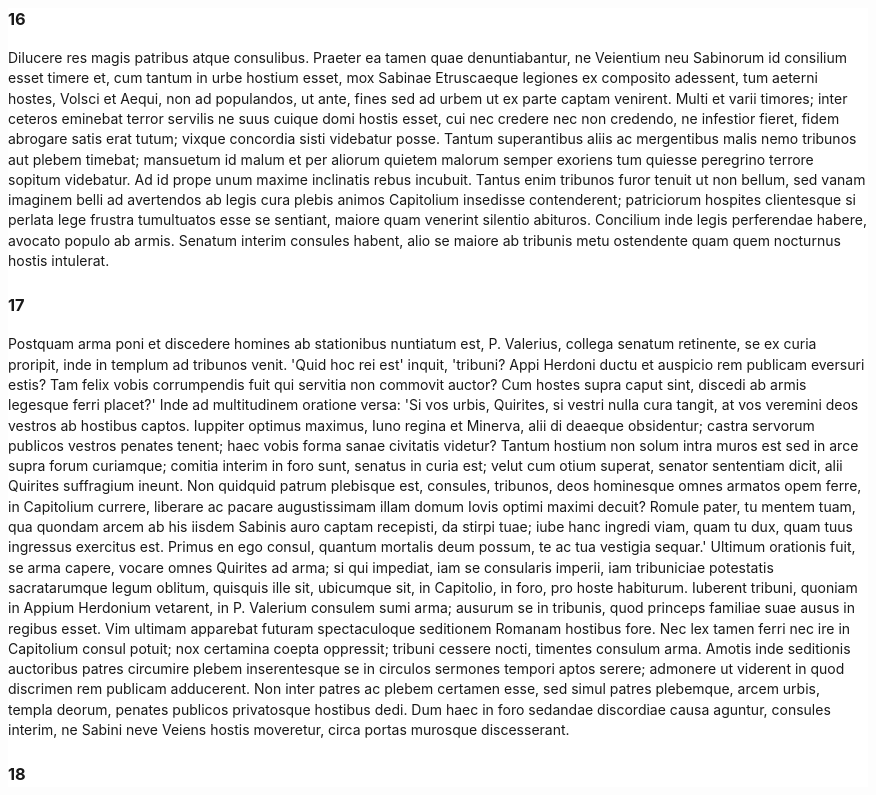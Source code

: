 ### 16 

 Dilucere res magis patribus atque consulibus. Praeter ea tamen quae denuntiabantur, ne Veientium neu Sabinorum id consilium esset timere et, cum tantum in urbe hostium esset, mox Sabinae Etruscaeque legiones ex composito adessent, tum aeterni hostes, Volsci et Aequi, non ad populandos, ut ante, fines sed ad urbem ut ex parte captam venirent. Multi et varii timores; inter ceteros eminebat terror servilis ne suus cuique domi hostis esset, cui nec credere nec non credendo, ne infestior fieret, fidem abrogare satis erat tutum; vixque concordia sisti videbatur posse. Tantum superantibus aliis ac mergentibus malis nemo tribunos aut plebem timebat; mansuetum id malum et per aliorum quietem malorum semper exoriens tum quiesse peregrino terrore sopitum videbatur. Ad id prope unum maxime inclinatis rebus incubuit. Tantus enim tribunos furor tenuit ut non bellum, sed vanam imaginem belli ad avertendos ab legis cura plebis animos Capitolium insedisse contenderent; patriciorum hospites clientesque si perlata lege frustra tumultuatos esse se sentiant, maiore quam venerint silentio abituros. Concilium inde legis perferendae habere, avocato populo ab armis. Senatum interim consules habent, alio se maiore ab tribunis metu ostendente quam quem nocturnus hostis intulerat. 

### 17 

 Postquam arma poni et discedere homines ab stationibus nuntiatum est, P. Valerius, collega senatum retinente, se ex curia proripit, inde in templum ad tribunos venit. 'Quid hoc rei est' inquit, 'tribuni? Appi Herdoni ductu et auspicio rem publicam eversuri estis? Tam felix vobis corrumpendis fuit qui servitia non commovit auctor? Cum hostes supra caput sint, discedi ab armis legesque ferri placet?' Inde ad multitudinem oratione versa: 'Si vos urbis, Quirites, si vestri nulla cura tangit, at vos veremini deos vestros ab hostibus captos. Iuppiter optimus maximus, Iuno regina et Minerva, alii di deaeque obsidentur; castra servorum publicos vestros penates tenent; haec vobis forma sanae civitatis videtur? Tantum hostium non solum intra muros est sed in arce supra forum curiamque; comitia interim in foro sunt, senatus in curia est; velut cum otium superat, senator sententiam dicit, alii Quirites suffragium ineunt. Non quidquid patrum plebisque est, consules, tribunos, deos hominesque omnes armatos opem ferre, in Capitolium currere, liberare ac pacare augustissimam illam domum Iovis optimi maximi decuit? Romule pater, tu mentem tuam, qua quondam arcem ab his iisdem Sabinis auro captam recepisti, da stirpi tuae; iube hanc ingredi viam, quam tu dux, quam tuus ingressus exercitus est. Primus en ego consul, quantum mortalis deum possum, te ac tua vestigia sequar.' Ultimum orationis fuit, se arma capere, vocare omnes Quirites ad arma; si qui impediat, iam se consularis imperii, iam tribuniciae potestatis sacratarumque legum oblitum, quisquis ille sit, ubicumque sit, in Capitolio, in foro, pro hoste habiturum. Iuberent tribuni, quoniam in Appium Herdonium vetarent, in P. Valerium consulem sumi arma; ausurum se in tribunis, quod princeps familiae suae ausus in regibus esset. Vim ultimam apparebat futuram spectaculoque seditionem Romanam hostibus fore. Nec lex tamen ferri nec ire in Capitolium consul potuit; nox certamina coepta oppressit; tribuni cessere nocti, timentes consulum arma. Amotis inde seditionis auctoribus patres circumire plebem inserentesque se in circulos sermones tempori aptos serere; admonere ut viderent in quod discrimen rem publicam adducerent. Non inter patres ac plebem certamen esse, sed simul patres plebemque, arcem urbis, templa deorum, penates publicos privatosque hostibus dedi. Dum haec in foro sedandae discordiae causa aguntur, consules interim, ne Sabini neve Veiens hostis moveretur, circa portas murosque discesserant. 

### 18 
